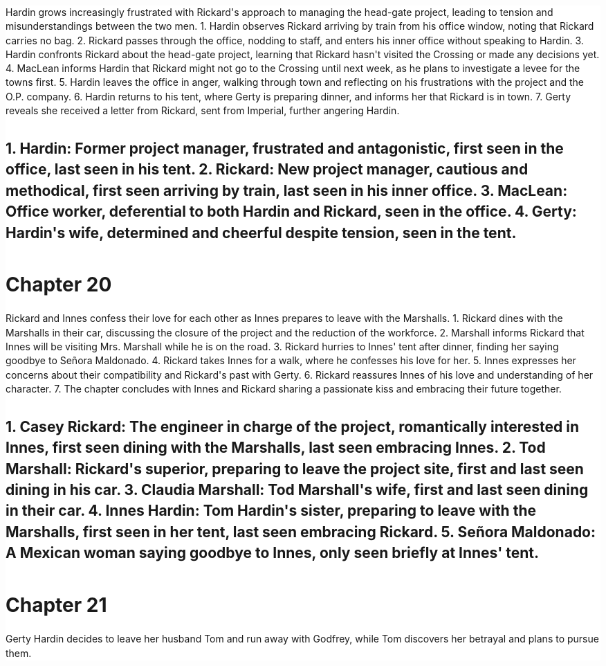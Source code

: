 <synopsis>
Hardin grows increasingly frustrated with Rickard's approach to managing the head-gate project, leading to tension and misunderstandings between the two men.
</synopsis>

<events>
1. Hardin observes Rickard arriving by train from his office window, noting that Rickard carries no bag.
2. Rickard passes through the office, nodding to staff, and enters his inner office without speaking to Hardin.
3. Hardin confronts Rickard about the head-gate project, learning that Rickard hasn't visited the Crossing or made any decisions yet.
4. MacLean informs Hardin that Rickard might not go to the Crossing until next week, as he plans to investigate a levee for the towns first.
5. Hardin leaves the office in anger, walking through town and reflecting on his frustrations with the project and the O.P. company.
6. Hardin returns to his tent, where Gerty is preparing dinner, and informs her that Rickard is in town.
7. Gerty reveals she received a letter from Rickard, sent from Imperial, further angering Hardin.
</events>

<characters>1. Hardin: Former project manager, frustrated and antagonistic, first seen in the office, last seen in his tent.
2. Rickard: New project manager, cautious and methodical, first seen arriving by train, last seen in his inner office.
3. MacLean: Office worker, deferential to both Hardin and Rickard, seen in the office.
4. Gerty: Hardin's wife, determined and cheerful despite tension, seen in the tent.</characters>
----------------
# Chapter 20
<synopsis>
Rickard and Innes confess their love for each other as Innes prepares to leave with the Marshalls.
</synopsis>

<events>
1. Rickard dines with the Marshalls in their car, discussing the closure of the project and the reduction of the workforce.
2. Marshall informs Rickard that Innes will be visiting Mrs. Marshall while he is on the road.
3. Rickard hurries to Innes' tent after dinner, finding her saying goodbye to Señora Maldonado.
4. Rickard takes Innes for a walk, where he confesses his love for her.
5. Innes expresses her concerns about their compatibility and Rickard's past with Gerty.
6. Rickard reassures Innes of his love and understanding of her character.
7. The chapter concludes with Innes and Rickard sharing a passionate kiss and embracing their future together.
</events>

<characters>1. Casey Rickard: The engineer in charge of the project, romantically interested in Innes, first seen dining with the Marshalls, last seen embracing Innes.
2. Tod Marshall: Rickard's superior, preparing to leave the project site, first and last seen dining in his car.
3. Claudia Marshall: Tod Marshall's wife, first and last seen dining in their car.
4. Innes Hardin: Tom Hardin's sister, preparing to leave with the Marshalls, first seen in her tent, last seen embracing Rickard.
5. Señora Maldonado: A Mexican woman saying goodbye to Innes, only seen briefly at Innes' tent.</characters>
----------------
# Chapter 21
<synopsis>
Gerty Hardin decides to leave her husband Tom and run away with Godfrey, while Tom discovers her betrayal and plans to pursue them.
</synopsis>
